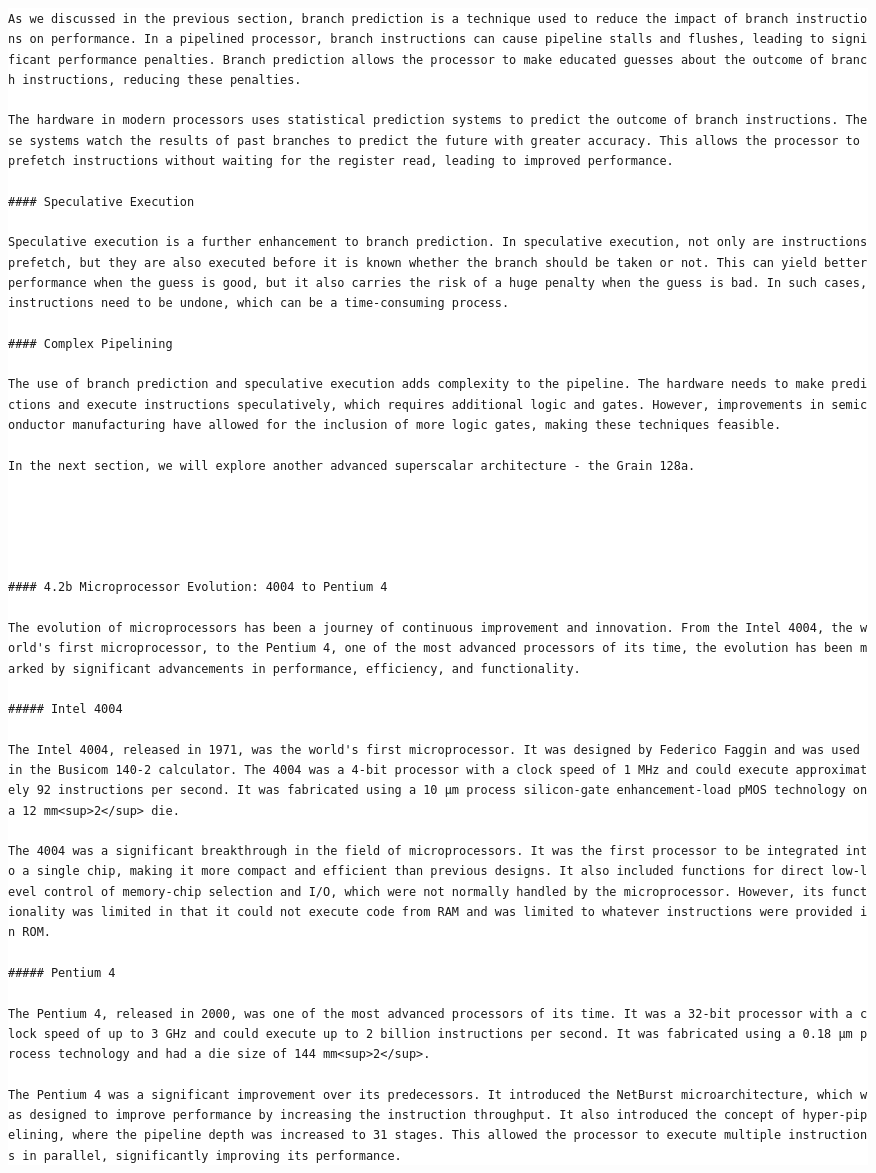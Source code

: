 ```
As we discussed in the previous section, branch prediction is a technique used to reduce the impact of branch instructions on performance. In a pipelined processor, branch instructions can cause pipeline stalls and flushes, leading to significant performance penalties. Branch prediction allows the processor to make educated guesses about the outcome of branch instructions, reducing these penalties.

The hardware in modern processors uses statistical prediction systems to predict the outcome of branch instructions. These systems watch the results of past branches to predict the future with greater accuracy. This allows the processor to prefetch instructions without waiting for the register read, leading to improved performance.

#### Speculative Execution

Speculative execution is a further enhancement to branch prediction. In speculative execution, not only are instructions prefetch, but they are also executed before it is known whether the branch should be taken or not. This can yield better performance when the guess is good, but it also carries the risk of a huge penalty when the guess is bad. In such cases, instructions need to be undone, which can be a time-consuming process.

#### Complex Pipelining

The use of branch prediction and speculative execution adds complexity to the pipeline. The hardware needs to make predictions and execute instructions speculatively, which requires additional logic and gates. However, improvements in semiconductor manufacturing have allowed for the inclusion of more logic gates, making these techniques feasible.

In the next section, we will explore another advanced superscalar architecture - the Grain 128a.





#### 4.2b Microprocessor Evolution: 4004 to Pentium 4

The evolution of microprocessors has been a journey of continuous improvement and innovation. From the Intel 4004, the world's first microprocessor, to the Pentium 4, one of the most advanced processors of its time, the evolution has been marked by significant advancements in performance, efficiency, and functionality.

##### Intel 4004

The Intel 4004, released in 1971, was the world's first microprocessor. It was designed by Federico Faggin and was used in the Busicom 140-2 calculator. The 4004 was a 4-bit processor with a clock speed of 1 MHz and could execute approximately 92 instructions per second. It was fabricated using a 10 μm process silicon-gate enhancement-load pMOS technology on a 12 mm<sup>2</sup> die.

The 4004 was a significant breakthrough in the field of microprocessors. It was the first processor to be integrated into a single chip, making it more compact and efficient than previous designs. It also included functions for direct low-level control of memory-chip selection and I/O, which were not normally handled by the microprocessor. However, its functionality was limited in that it could not execute code from RAM and was limited to whatever instructions were provided in ROM.

##### Pentium 4

The Pentium 4, released in 2000, was one of the most advanced processors of its time. It was a 32-bit processor with a clock speed of up to 3 GHz and could execute up to 2 billion instructions per second. It was fabricated using a 0.18 μm process technology and had a die size of 144 mm<sup>2</sup>.

The Pentium 4 was a significant improvement over its predecessors. It introduced the NetBurst microarchitecture, which was designed to improve performance by increasing the instruction throughput. It also introduced the concept of hyper-pipelining, where the pipeline depth was increased to 31 stages. This allowed the processor to execute multiple instructions in parallel, significantly improving its performance.
```
